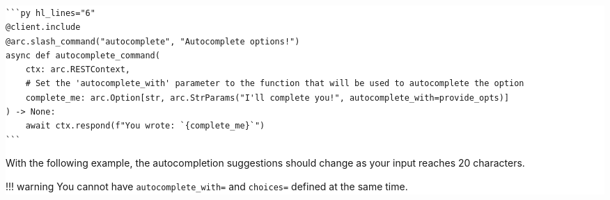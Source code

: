     ```py hl_lines="6"
    @client.include
    @arc.slash_command("autocomplete", "Autocomplete options!")
    async def autocomplete_command(
        ctx: arc.RESTContext,
        # Set the 'autocomplete_with' parameter to the function that will be used to autocomplete the option
        complete_me: arc.Option[str, arc.StrParams("I'll complete you!", autocomplete_with=provide_opts)]
    ) -> None:
        await ctx.respond(f"You wrote: `{complete_me}`")
    ```

With the following example, the autocompletion suggestions should change as your input reaches 20 characters.

!!! warning
    You cannot have `autocomplete_with=` and `choices=` defined at the same time.
